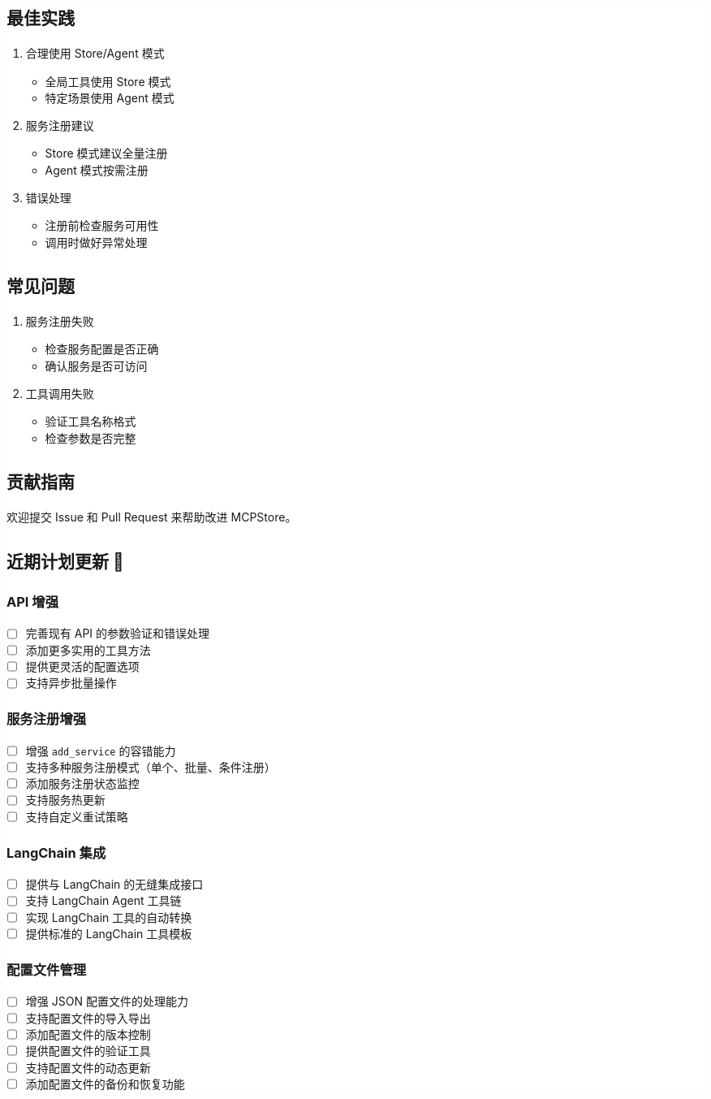 ## 最佳实践

1. 合理使用 Store/Agent 模式
   - 全局工具使用 Store 模式
   - 特定场景使用 Agent 模式

2. 服务注册建议
   - Store 模式建议全量注册
   - Agent 模式按需注册

3. 错误处理
   - 注册前检查服务可用性
   - 调用时做好异常处理

## 常见问题

1. 服务注册失败
   - 检查服务配置是否正确
   - 确认服务是否可访问

2. 工具调用失败
   - 验证工具名称格式
   - 检查参数是否完整

## 贡献指南

欢迎提交 Issue 和 Pull Request 来帮助改进 MCPStore。

## 近期计划更新 🚀

### API 增强
- [ ] 完善现有 API 的参数验证和错误处理
- [ ] 添加更多实用的工具方法
- [ ] 提供更灵活的配置选项
- [ ] 支持异步批量操作

### 服务注册增强
- [ ] 增强 `add_service` 的容错能力
- [ ] 支持多种服务注册模式（单个、批量、条件注册）
- [ ] 添加服务注册状态监控
- [ ] 支持服务热更新
- [ ] 支持自定义重试策略

### LangChain 集成
- [ ] 提供与 LangChain 的无缝集成接口
- [ ] 支持 LangChain Agent 工具链
- [ ] 实现 LangChain 工具的自动转换
- [ ] 提供标准的 LangChain 工具模板

### 配置文件管理
- [ ] 增强 JSON 配置文件的处理能力
- [ ] 支持配置文件的导入导出
- [ ] 添加配置文件的版本控制
- [ ] 提供配置文件的验证工具
- [ ] 支持配置文件的动态更新
- [ ] 添加配置文件的备份和恢复功能

